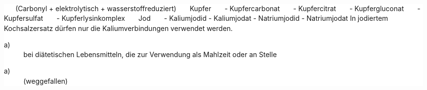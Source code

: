<td> </td>
<td> </td>
<td> </td>
</tr>
<tr class="even">
<td>(Carbonyl + elektrolytisch + wasserstoffreduziert)</td>
<td> </td>
<td> </td>
<td> </td>
</tr>
<tr class="odd">
<td>Kupfer</td>
<td> </td>
<td> </td>
<td> </td>
</tr>
<tr class="even">
<td>- Kupfercarbonat</td>
<td> </td>
<td> </td>
<td> </td>
</tr>
<tr class="odd">
<td>- Kupfercitrat</td>
<td> </td>
<td> </td>
<td> </td>
</tr>
<tr class="even">
<td>- Kupfergluconat</td>
<td> </td>
<td> </td>
<td> </td>
</tr>
<tr class="odd">
<td>- Kupfersulfat</td>
<td> </td>
<td> </td>
<td> </td>
</tr>
<tr class="even">
<td>- Kupferlysinkomplex</td>
<td> </td>
<td> </td>
<td> </td>
</tr>
<tr class="odd">
<td>Jod</td>
<td> </td>
<td> </td>
<td> </td>
</tr>
<tr class="even">
<td>- Kaliumjodid - Kaliumjodat - Natriumjodid - Natriumjodat</td>
<td>In jodiertem Kochsalzersatz dürfen nur die Kaliumverbindungen verwendet werden.</td>
<td><dl>
<dt>a)</dt>
<dd>bei diätetischen Lebensmitteln, die zur Verwendung als Mahlzeit oder an Stelle
</dd>
</dl></td>
<td><dl>
<dt>a)</dt>
<dd>(weggefallen)
</dd>